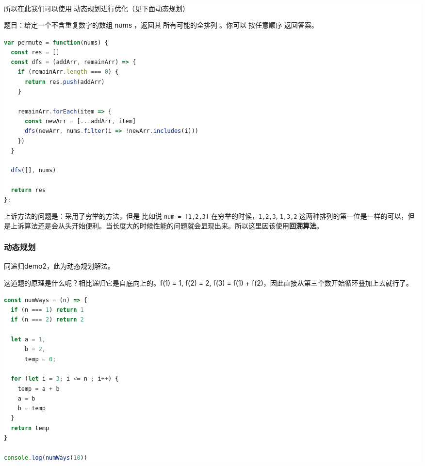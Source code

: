 所以在此我们可以使用 动态规划进行优化（见下面动态规划）

<tag name="demo3"/>题目：给定一个不含重复数字的数组 nums ，返回其 所有可能的全排列 。你可以 按任意顺序 返回答案。

```js
var permute = function(nums) {
  const res = []
  const dfs = (addArr, remainArr) => {
    if (remainArr.length === 0) {
      return res.push(addArr)
    }
    
    remainArr.forEach(item => {
      const newArr = [...addArr, item]
      dfs(newArr, nums.filter(i => !newArr.includes(i)))
    })
  }
  
  dfs([], nums)

  return res
};
```
上诉方法的问题是：采用了穷举的方法，但是 比如说 `num = [1,2,3]` 在穷举的时候，`1,2,3`, `1,3,2` 这两种排列的第一位是一样的可以，但是上诉算法还是会从头开始便利。当长度大的时候性能的问题就会显现出来。所以这里因该使用**回溯算法**。



### 动态规划
<tag name="demo1" />
同递归demo2，此为动态规划解法。

这道题的原理是什么呢？相比递归它是自底向上的。f(1) = 1, f(2) = 2, f(3) = f(1) + f(2)，因此直接从第三个数开始循环叠加上去就行了。

```js
const numWays = (n) => {
  if (n === 1) return 1
  if (n === 2) return 2

  let a = 1,
      b = 2,
      temp = 0;
  
  for (let i = 3; i <= n ; i++) {
    temp = a + b
    a = b
    b = temp
  }
  return temp
}

console.log(numWays(10))
```

<tag name="demo2" />
